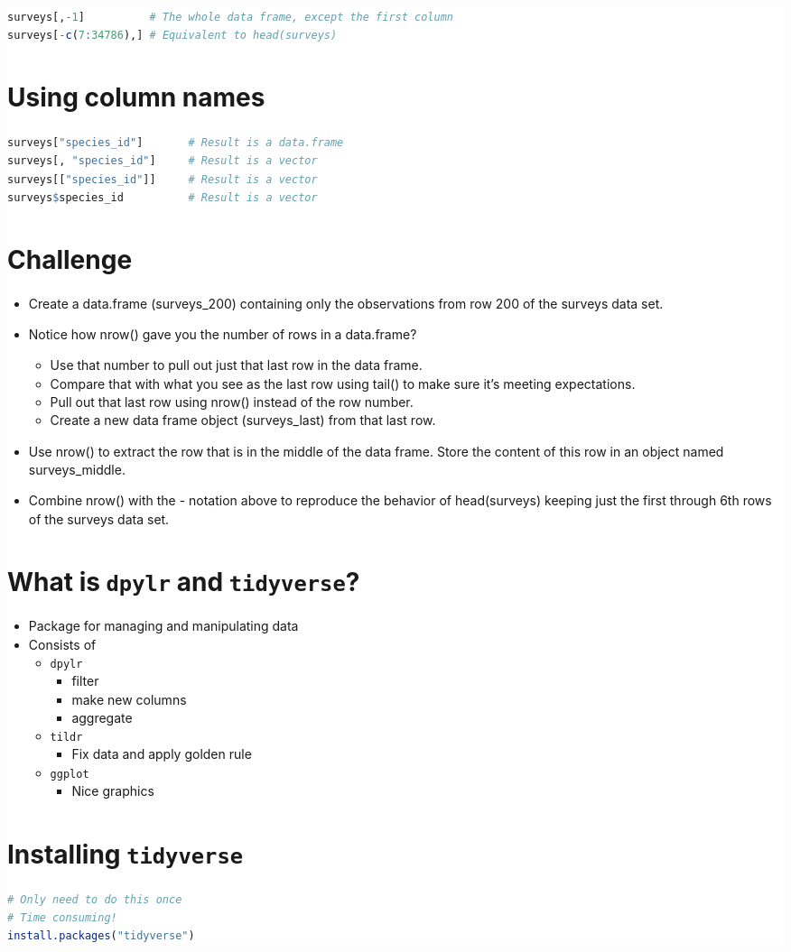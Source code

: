 
```r
surveys[,-1]          # The whole data frame, except the first column
surveys[-c(7:34786),] # Equivalent to head(surveys)
```

Using column names
========================================================


```r
surveys["species_id"]       # Result is a data.frame
surveys[, "species_id"]     # Result is a vector
surveys[["species_id"]]     # Result is a vector
surveys$species_id          # Result is a vector
```

Challenge
========================================================

* Create a data.frame (surveys_200) containing only the observations from row 200 of the surveys data set.
* Notice how nrow() gave you the number of rows in a data.frame?

  * Use that number to pull out just that last row in the data frame.
  * Compare that with what you see as the last row using tail() to make sure it’s meeting expectations.
  * Pull out that last row using nrow() instead of the row number.
  * Create a new data frame object (surveys_last) from that last row.
* Use nrow() to extract the row that is in the middle of the data frame. Store the content of this row in an object named surveys_middle.
* Combine nrow() with the - notation above to reproduce the behavior of head(surveys) keeping just the first through 6th rows of the surveys data set.

What is `dpylr` and `tidyverse`?
========================================================

- Package for managing and manipulating data
- Consists of
  - `dpylr`
    - filter
    - make new columns
    - aggregate
  - `tildr`
    - Fix data and apply golden rule
  - `ggplot`
    - Nice graphics
    
    
Installing `tidyverse`
========================================================


```r
# Only need to do this once
# Time consuming!
install.packages("tidyverse")
```
